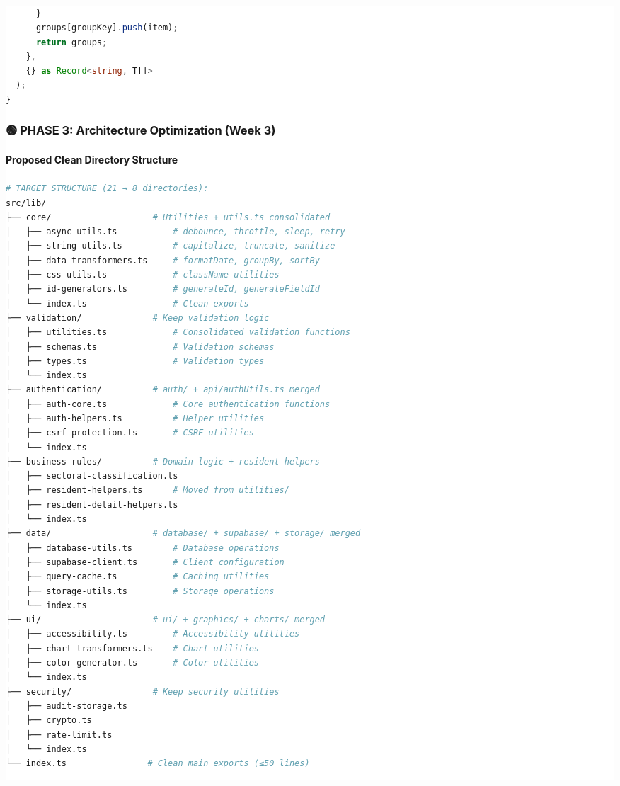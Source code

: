 ```typescript
      }
      groups[groupKey].push(item);
      return groups;
    },
    {} as Record<string, T[]>
  );
}
```

### 🟢 PHASE 3: Architecture Optimization (Week 3)

#### Proposed Clean Directory Structure
```bash
# TARGET STRUCTURE (21 → 8 directories):
src/lib/
├── core/                    # Utilities + utils.ts consolidated
│   ├── async-utils.ts           # debounce, throttle, sleep, retry
│   ├── string-utils.ts          # capitalize, truncate, sanitize
│   ├── data-transformers.ts     # formatDate, groupBy, sortBy
│   ├── css-utils.ts             # className utilities
│   ├── id-generators.ts         # generateId, generateFieldId
│   └── index.ts                 # Clean exports
├── validation/              # Keep validation logic
│   ├── utilities.ts             # Consolidated validation functions
│   ├── schemas.ts               # Validation schemas
│   ├── types.ts                 # Validation types
│   └── index.ts
├── authentication/          # auth/ + api/authUtils.ts merged
│   ├── auth-core.ts             # Core authentication functions
│   ├── auth-helpers.ts          # Helper utilities
│   ├── csrf-protection.ts       # CSRF utilities
│   └── index.ts
├── business-rules/          # Domain logic + resident helpers
│   ├── sectoral-classification.ts
│   ├── resident-helpers.ts      # Moved from utilities/
│   ├── resident-detail-helpers.ts
│   └── index.ts
├── data/                    # database/ + supabase/ + storage/ merged
│   ├── database-utils.ts        # Database operations
│   ├── supabase-client.ts       # Client configuration
│   ├── query-cache.ts           # Caching utilities
│   ├── storage-utils.ts         # Storage operations
│   └── index.ts
├── ui/                      # ui/ + graphics/ + charts/ merged
│   ├── accessibility.ts         # Accessibility utilities
│   ├── chart-transformers.ts    # Chart utilities
│   ├── color-generator.ts       # Color utilities
│   └── index.ts
├── security/                # Keep security utilities
│   ├── audit-storage.ts
│   ├── crypto.ts
│   ├── rate-limit.ts
│   └── index.ts
└── index.ts                # Clean main exports (≤50 lines)
```

---